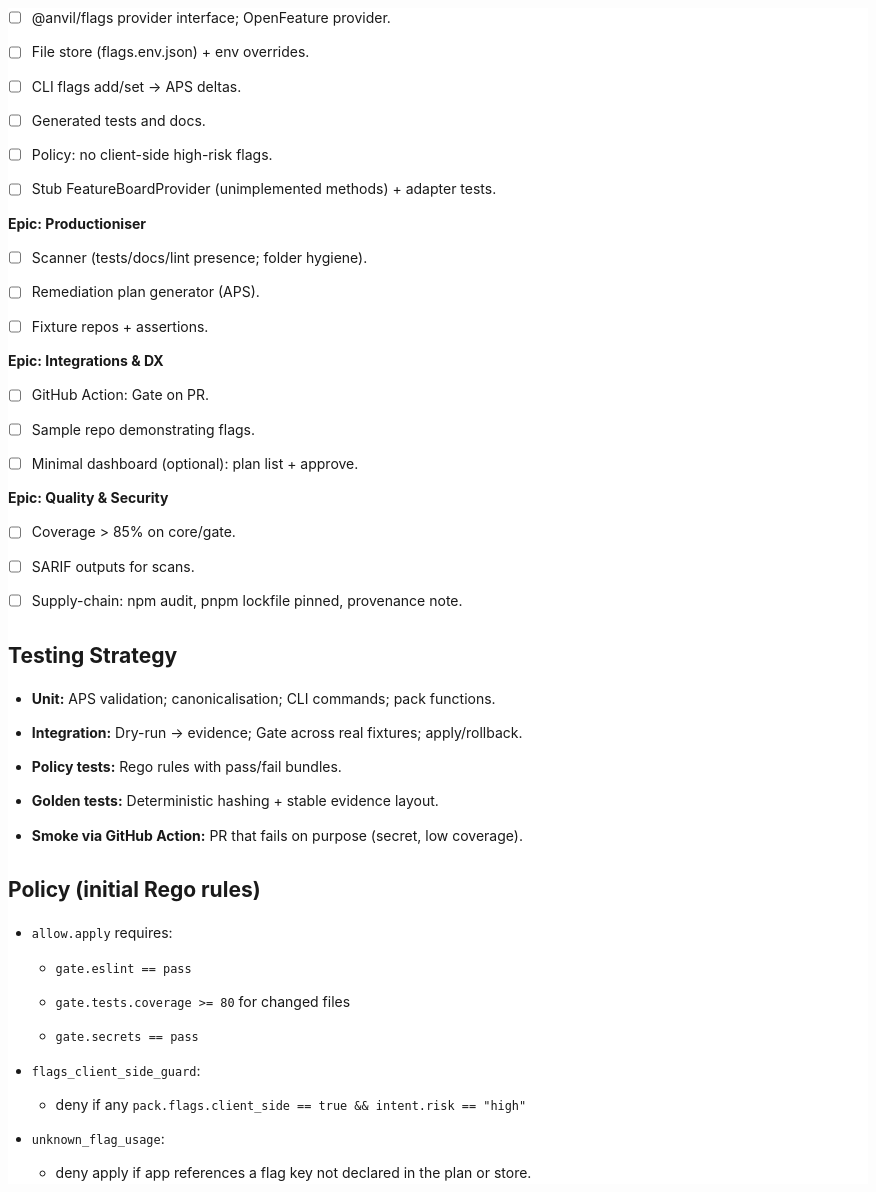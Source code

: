 - [ ] @anvil/flags provider interface; OpenFeature provider.

- [ ] File store (flags.env.json) + env overrides.

- [ ] CLI flags add/set → APS deltas.

- [ ] Generated tests and docs.

- [ ] Policy: no client-side high-risk flags.

- [ ] Stub FeatureBoardProvider (unimplemented methods) + adapter tests.

**Epic: Productioniser**

- [ ] Scanner (tests/docs/lint presence; folder hygiene).

- [ ] Remediation plan generator (APS).

- [ ] Fixture repos + assertions.

**Epic: Integrations & DX**

- [ ] GitHub Action: Gate on PR.

- [ ] Sample repo demonstrating flags.

- [ ] Minimal dashboard (optional): plan list + approve.

**Epic: Quality & Security**

- [ ] Coverage > 85% on core/gate.

- [ ] SARIF outputs for scans.

- [ ] Supply-chain: npm audit, pnpm lockfile pinned, provenance note.

## Testing Strategy

- **Unit:** APS validation; canonicalisation; CLI commands; pack functions.

- **Integration:** Dry-run → evidence; Gate across real fixtures; apply/rollback.

- **Policy tests:** Rego rules with pass/fail bundles.

- **Golden tests:** Deterministic hashing + stable evidence layout.

- **Smoke via GitHub Action:** PR that fails on purpose (secret, low coverage).

## Policy (initial Rego rules)

- `allow.apply` requires:
  - `gate.eslint == pass`

  - `gate.tests.coverage >= 80` for changed files

  - `gate.secrets == pass`

- `flags_client_side_guard`:
  - deny if any `pack.flags.client_side == true && intent.risk == "high"`

- `unknown_flag_usage`:
  - deny apply if app references a flag key not declared in the plan or store.
